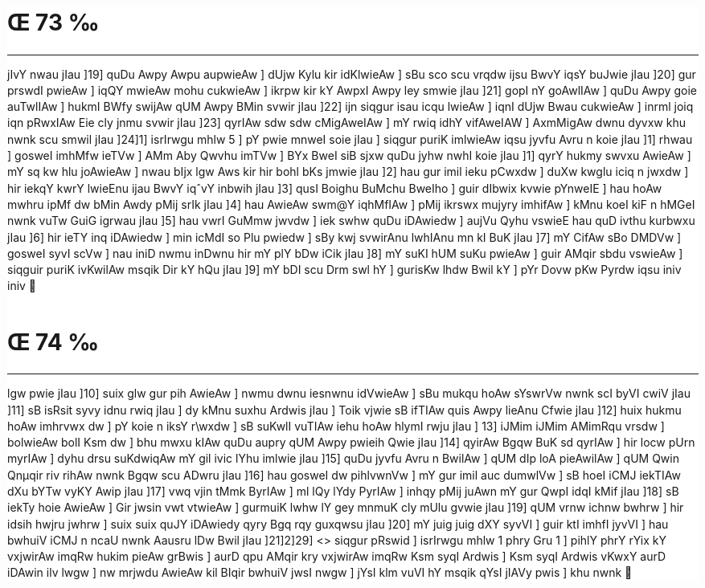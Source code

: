 # Œ 73 ‰
---
jIvY nwau jIau ]19] quDu Awpy Awpu aupwieAw ] dUjw Kylu kir idKlwieAw
] sBu sco scu vrqdw ijsu BwvY iqsY buJwie jIau ]20] gur prswdI
pwieAw ] iqQY mwieAw mohu cukwieAw ] ikrpw kir kY AwpxI Awpy ley
smwie jIau ]21] gopI nY goAwlIAw ] quDu Awpy goie auTwlIAw ] hukmI
BWfy swijAw qUM Awpy BMin svwir jIau ]22] ijn siqgur isau icqu lwieAw
] iqnI dUjw Bwau cukwieAw ] inrml joiq iqn pRwxIAw Eie cly jnmu
svwir jIau ]23] qyrIAw sdw sdw cMigAweIAw ] mY rwiq idhY
vifAweIAW ] AxmMigAw dwnu dyvxw khu nwnk scu smwil jIau ]24]1]
isrIrwgu mhlw 5 ] pY pwie mnweI soie jIau ] siqgur puriK imlwieAw
iqsu jyvfu Avru n koie jIau ]1] rhwau ] gosweI imhMfw ieTVw ] AMm Aby
Qwvhu imTVw ] BYx BweI siB sjxw quDu jyhw nwhI koie jIau ]1] qyrY hukmy
swvxu AwieAw ] mY sq kw hlu joAwieAw ] nwau bIjx lgw Aws kir hir
bohl bKs jmwie jIau ]2] hau gur imil ieku pCwxdw ] duXw kwglu iciq
n jwxdw ] hir iekqY kwrY lwieEnu ijau BwvY iqˆvY inbwih jIau ]3] qusI
Boighu BuMchu BweIho ] guir dIbwix kvwie pYnweIE ] hau hoAw mwhru ipMf
dw bMin Awdy pMij srIk jIau ]4] hau AwieAw swm@Y iqhMfIAw ] pMij
ikrswx mujyry imhifAw ] kMnu koeI kiF n hMGeI nwnk vuTw GuiG igrwau
jIau ]5] hau vwrI GuMmw jwvdw ] iek swhw quDu iDAwiedw ] aujVu Qyhu
vswieE hau quD ivthu kurbwxu jIau ]6] hir ieTY inq iDAwiedw ] min
icMdI so Plu pwiedw ] sBy kwj svwirAnu lwhIAnu mn kI BuK jIau ]7] mY
CifAw sBo DMDVw ] gosweI syvI scVw ] nau iniD nwmu inDwnu hir mY plY
bDw iCik jIau ]8] mY suKI hUM suKu pwieAw ] guir AMqir sbdu vswieAw ]
siqguir puriK ivKwilAw msqik Dir kY hQu jIau ]9] mY bDI scu Drm
swl hY ] gurisKw lhdw Bwil kY ] pYr Dovw pKw Pyrdw iqsu iniv iniv

# Œ 74 ‰
---
lgw pwie jIau ]10] suix glw gur pih AwieAw ] nwmu dwnu iesnwnu
idVwieAw ] sBu mukqu hoAw sYswrVw nwnk scI byVI cwiV jIau ]11] sB
isRsit syvy idnu rwiq jIau ] dy kMnu suxhu Ardwis jIau ] Toik vjwie sB
ifTIAw quis Awpy lieAnu Cfwie jIau ]12] huix hukmu hoAw imhrvwx dw
] pY koie n iksY r\wxdw ] sB suKwlI vuTIAw iehu hoAw hlymI rwju jIau ]
13] iJMim iJMim AMimRqu vrsdw ] bolwieAw bolI Ksm dw ] bhu mwxu kIAw
quDu aupry qUM Awpy pwieih Qwie jIau ]14] qyirAw Bgqw BuK sd qyrIAw ]
hir locw pUrn myrIAw ] dyhu drsu suKdwiqAw mY gil ivic lYhu imlwie
jIau ]15] quDu jyvfu Avru n BwilAw ] qUM dIp loA pieAwilAw ] qUM Qwin
Qnµqir riv rihAw nwnk Bgqw scu ADwru jIau ]16] hau gosweI dw
pihlvwnVw ] mY gur imil auc dumwlVw ] sB hoeI iCMJ iekTIAw dXu bYTw
vyKY Awip jIau ]17] vwq vjin tMmk ByrIAw ] ml lQy lYdy PyrIAw ]
inhqy pMij juAwn mY gur QwpI idqI kMif jIau ]18] sB iekTy hoie
AwieAw ] Gir jwsin vwt vtwieAw ] gurmuiK lwhw lY gey mnmuK cly mUlu
gvwie jIau ]19] qUM vrnw ichnw bwhrw ] hir idsih hwjru jwhrw ]
suix suix quJY iDAwiedy qyry Bgq rqy guxqwsu jIau ]20] mY juig juig dXY
syvVI ] guir ktI imhfI jyvVI ] hau bwhuiV iCMJ n ncaU nwnk Aausru
lDw Bwil jIau ]21]2]29]
<> siqgur pRswid ]
isrIrwgu mhlw 1 phry Gru 1 ]
pihlY phrY rYix kY vxjwirAw imqRw hukim pieAw grBwis ] aurD qpu
AMqir kry vxjwirAw imqRw Ksm syqI Ardwis ] Ksm syqI Ardwis vKwxY
aurD iDAwin ilv lwgw ] nw mrjwdu AwieAw kil BIqir bwhuiV jwsI
nwgw ] jYsI klm vuVI hY msqik qYsI jIAVy pwis ] khu nwnk
